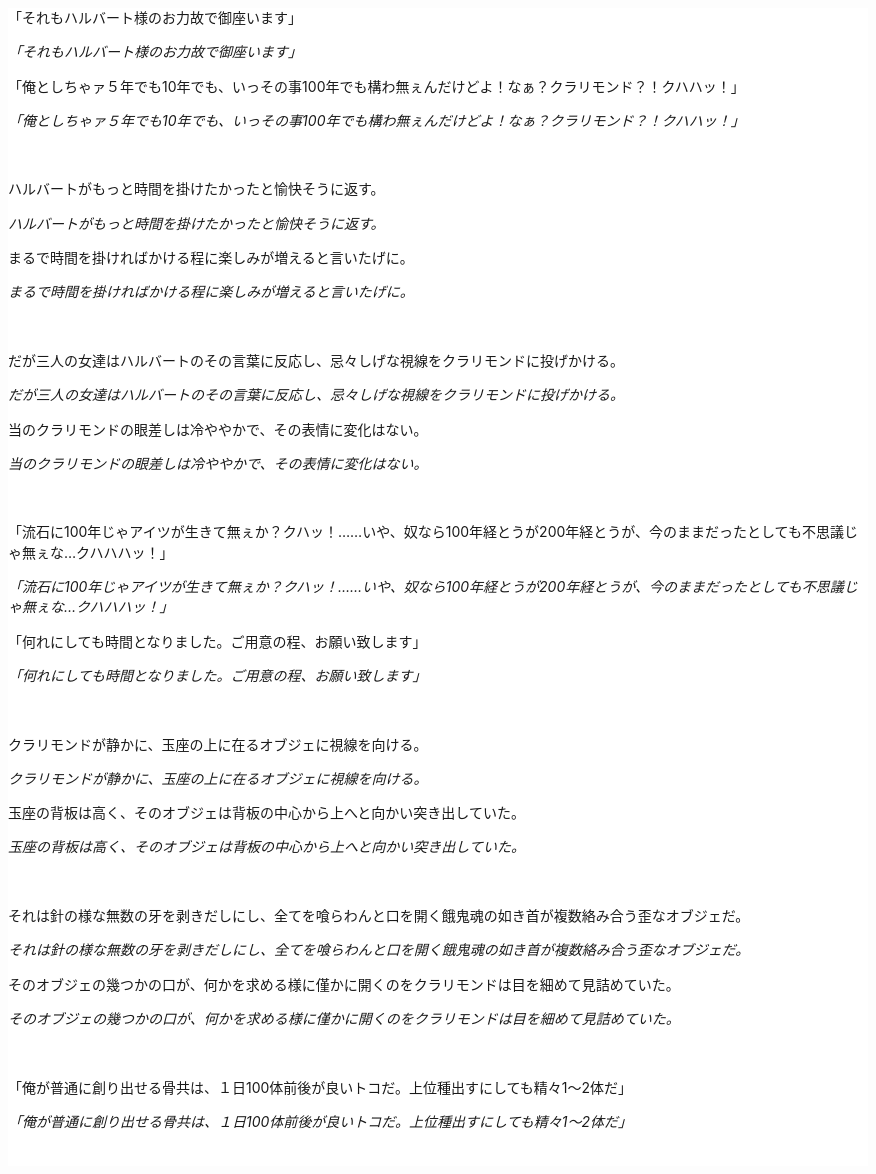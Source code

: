 「それもハルバート様のお力故で御座います」

*「それもハルバート様のお力故で御座います」*

「俺としちゃァ５年でも10年でも、いっその事100年でも構わ無ぇんだけどよ！なぁ？クラリモンド？！クハハッ！」

*「俺としちゃァ５年でも10年でも、いっその事100年でも構わ無ぇんだけどよ！なぁ？クラリモンド？！クハハッ！」*

&nbsp;

ハルバートがもっと時間を掛けたかったと愉快そうに返す。

*ハルバートがもっと時間を掛けたかったと愉快そうに返す。*

まるで時間を掛ければかける程に楽しみが増えると言いたげに。

*まるで時間を掛ければかける程に楽しみが増えると言いたげに。*

&nbsp;

だが三人の女達はハルバートのその言葉に反応し、忌々しげな視線をクラリモンドに投げかける。

*だが三人の女達はハルバートのその言葉に反応し、忌々しげな視線をクラリモンドに投げかける。*

当のクラリモンドの眼差しは冷ややかで、その表情に変化はない。

*当のクラリモンドの眼差しは冷ややかで、その表情に変化はない。*

&nbsp;

「流石に100年じゃアイツが生きて無ぇか？クハッ！……いや、奴なら100年経とうが200年経とうが、今のままだったとしても不思議じゃ無ぇな…クハハハッ！」

*「流石に100年じゃアイツが生きて無ぇか？クハッ！……いや、奴なら100年経とうが200年経とうが、今のままだったとしても不思議じゃ無ぇな…クハハハッ！」*

「何れにしても時間となりました。ご用意の程、お願い致します」

*「何れにしても時間となりました。ご用意の程、お願い致します」*

&nbsp;

クラリモンドが静かに、玉座の上に在るオブジェに視線を向ける。

*クラリモンドが静かに、玉座の上に在るオブジェに視線を向ける。*

玉座の背板は高く、そのオブジェは背板の中心から上へと向かい突き出していた。

*玉座の背板は高く、そのオブジェは背板の中心から上へと向かい突き出していた。*

&nbsp;

それは針の様な無数の牙を剥きだしにし、全てを喰らわんと口を開く餓鬼魂の如き首が複数絡み合う歪なオブジェだ。

*それは針の様な無数の牙を剥きだしにし、全てを喰らわんと口を開く餓鬼魂の如き首が複数絡み合う歪なオブジェだ。*

そのオブジェの幾つかの口が、何かを求める様に僅かに開くのをクラリモンドは目を細めて見詰めていた。

*そのオブジェの幾つかの口が、何かを求める様に僅かに開くのをクラリモンドは目を細めて見詰めていた。*

&nbsp;

「俺が普通に創り出せる骨共は、１日100体前後が良いトコだ。上位種出すにしても精々1～2体だ」

*「俺が普通に創り出せる骨共は、１日100体前後が良いトコだ。上位種出すにしても精々1～2体だ」*

&nbsp;
